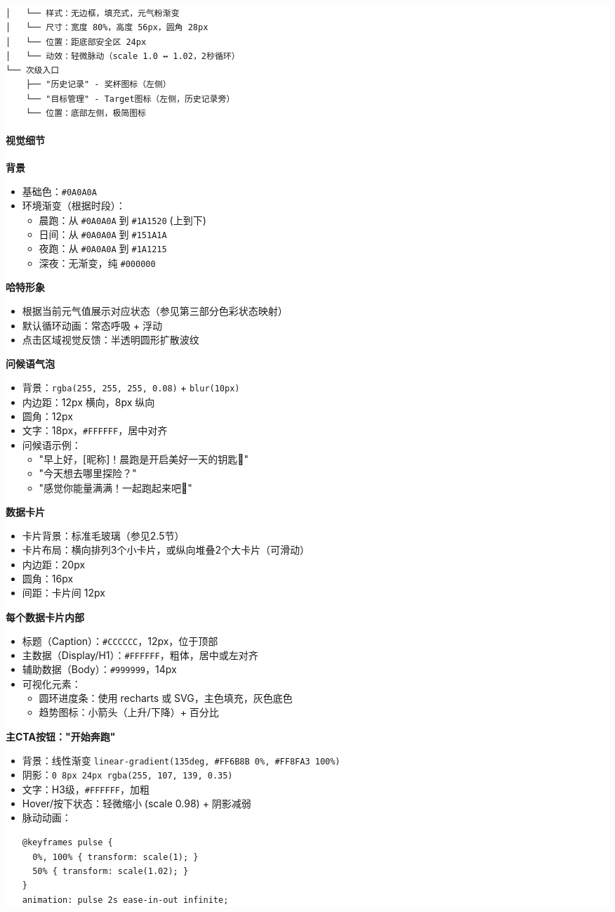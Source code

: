 ```
│   └── 样式：无边框，填充式，元气粉渐变
│   └── 尺寸：宽度 80%，高度 56px，圆角 28px
│   └── 位置：距底部安全区 24px
│   └── 动效：轻微脉动（scale 1.0 ↔ 1.02，2秒循环）
└── 次级入口
    ├── "历史记录" - 奖杯图标（左侧）
    └── "目标管理" - Target图标（左侧，历史记录旁）
    └── 位置：底部左侧，极简图标
```

#### 视觉细节

**背景**
- 基础色：`#0A0A0A`
- 环境渐变（根据时段）：
  - 晨跑：从 `#0A0A0A` 到 `#1A1520` (上到下)
  - 日间：从 `#0A0A0A` 到 `#151A1A`
  - 夜跑：从 `#0A0A0A` 到 `#1A1215`
  - 深夜：无渐变，纯 `#000000`

**哈特形象**
- 根据当前元气值展示对应状态（参见第三部分色彩状态映射）
- 默认循环动画：常态呼吸 + 浮动
- 点击区域视觉反馈：半透明圆形扩散波纹

**问候语气泡**
- 背景：`rgba(255, 255, 255, 0.08)` + `blur(10px)`
- 内边距：12px 横向，8px 纵向
- 圆角：12px
- 文字：18px，`#FFFFFF`，居中对齐
- 问候语示例：
  - "早上好，[昵称]！晨跑是开启美好一天的钥匙🌅"
  - "今天想去哪里探险？"
  - "感觉你能量满满！一起跑起来吧💪"

**数据卡片**
- 卡片背景：标准毛玻璃（参见2.5节）
- 卡片布局：横向排列3个小卡片，或纵向堆叠2个大卡片（可滑动）
- 内边距：20px
- 圆角：16px
- 间距：卡片间 12px

**每个数据卡片内部**
- 标题（Caption）：`#CCCCCC`，12px，位于顶部
- 主数据（Display/H1）：`#FFFFFF`，粗体，居中或左对齐
- 辅助数据（Body）：`#999999`，14px
- 可视化元素：
  - 圆环进度条：使用 recharts 或 SVG，主色填充，灰色底色
  - 趋势图标：小箭头（上升/下降）+ 百分比

**主CTA按钮："开始奔跑"**
- 背景：线性渐变 `linear-gradient(135deg, #FF6B8B 0%, #FF8FA3 100%)`
- 阴影：`0 8px 24px rgba(255, 107, 139, 0.35)`
- 文字：H3级，`#FFFFFF`，加粗
- Hover/按下状态：轻微缩小 (scale 0.98) + 阴影减弱
- 脉动动画：
  ```
  @keyframes pulse {
    0%, 100% { transform: scale(1); }
    50% { transform: scale(1.02); }
  }
  animation: pulse 2s ease-in-out infinite;
  ```
